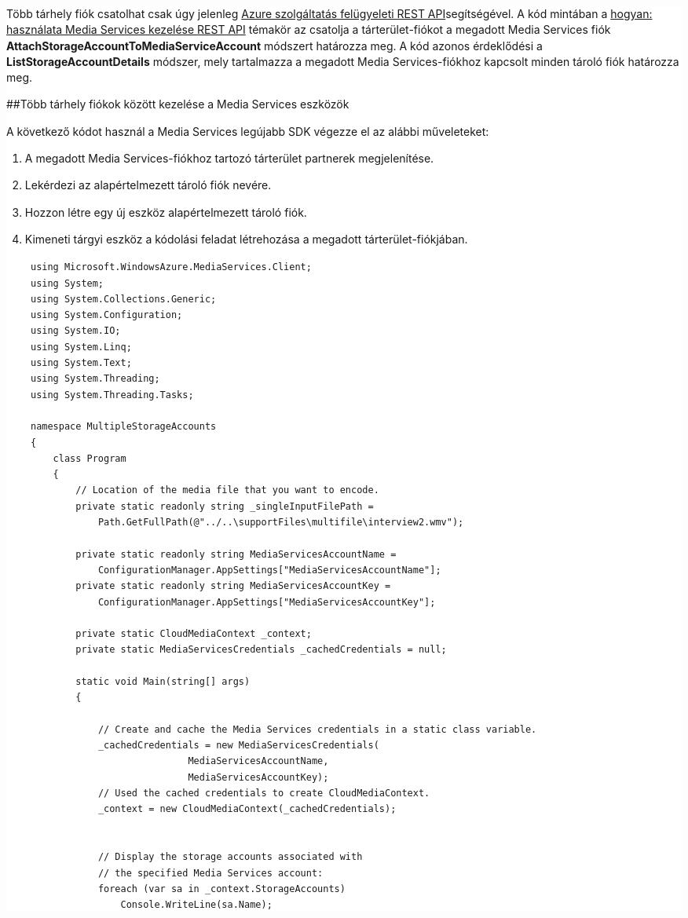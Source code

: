 Több tárhely fiók csatolhat csak úgy jelenleg [Azure szolgáltatás felügyeleti REST API](http://msdn.microsoft.com/library/azure/dn167014.aspx)segítségével. A kód mintában a [hogyan: használata Media Services kezelése REST API](https://msdn.microsoft.com/library/azure/dn167656.aspx) témakör az csatolja a tárterület-fiókot a megadott Media Services fiók **AttachStorageAccountToMediaServiceAccount** módszert határozza meg. A kód azonos érdeklődési a **ListStorageAccountDetails** módszer, mely tartalmazza a megadott Media Services-fiókhoz kapcsolt minden tároló fiók határozza meg.


##<a name="to-manage-media-services-assets-across-multiple-storage-accounts"></a>Több tárhely fiókok között kezelése a Media Services eszközök

A következő kódot használ a Media Services legújabb SDK végezze el az alábbi műveleteket:

1. A megadott Media Services-fiókhoz tartozó tárterület partnerek megjelenítése.
1. Lekérdezi az alapértelmezett tároló fiók nevére.
1. Hozzon létre egy új eszköz alapértelmezett tároló fiók.
1. Kimeneti tárgyi eszköz a kódolási feladat létrehozása a megadott tárterület-fiókjában.
    
        using Microsoft.WindowsAzure.MediaServices.Client;
        using System;
        using System.Collections.Generic;
        using System.Configuration;
        using System.IO;
        using System.Linq;
        using System.Text;
        using System.Threading;
        using System.Threading.Tasks;
        
        namespace MultipleStorageAccounts
        {
            class Program
            {
                // Location of the media file that you want to encode. 
                private static readonly string _singleInputFilePath =
                    Path.GetFullPath(@"../..\supportFiles\multifile\interview2.wmv");
        
                private static readonly string MediaServicesAccountName = 
                    ConfigurationManager.AppSettings["MediaServicesAccountName"];
                private static readonly string MediaServicesAccountKey = 
                    ConfigurationManager.AppSettings["MediaServicesAccountKey"];
        
                private static CloudMediaContext _context;
                private static MediaServicesCredentials _cachedCredentials = null;
    
                static void Main(string[] args)
                {
    
                    // Create and cache the Media Services credentials in a static class variable.
                    _cachedCredentials = new MediaServicesCredentials(
                                    MediaServicesAccountName,
                                    MediaServicesAccountKey);
                    // Used the cached credentials to create CloudMediaContext.
                    _context = new CloudMediaContext(_cachedCredentials);
    
        
                    // Display the storage accounts associated with 
                    // the specified Media Services account:
                    foreach (var sa in _context.StorageAccounts)
                        Console.WriteLine(sa.Name);
        